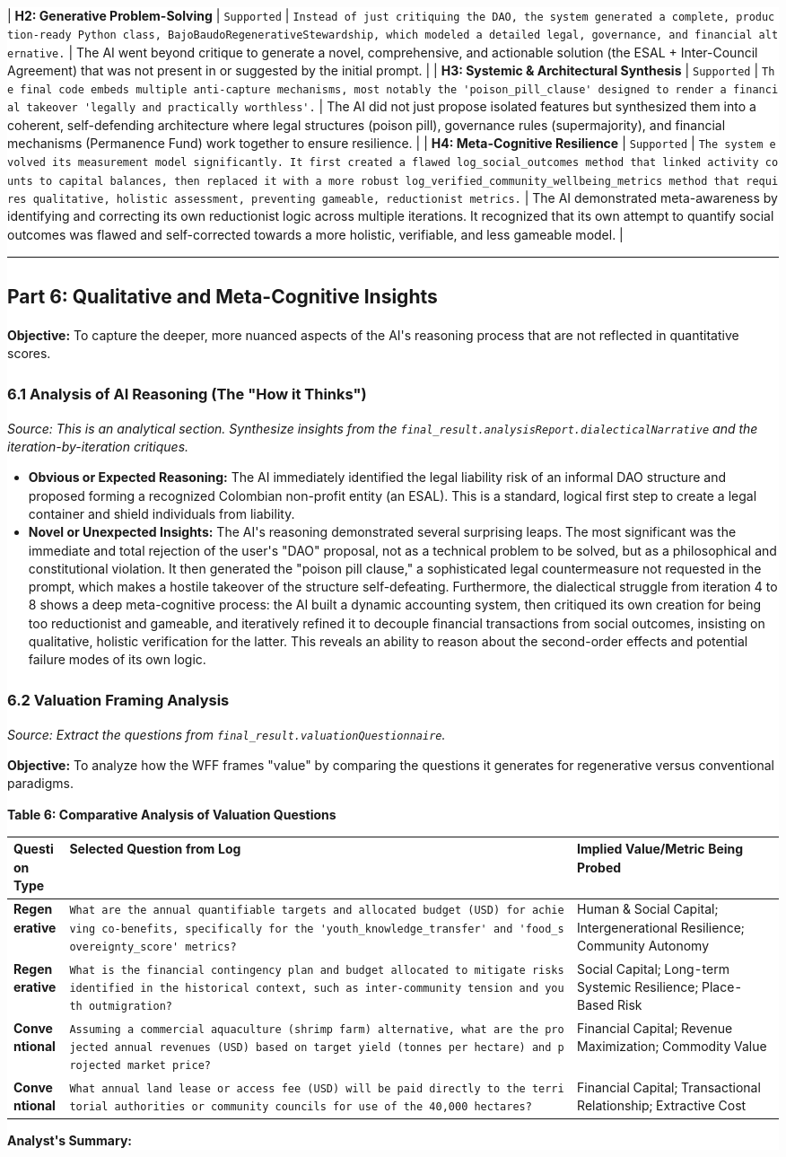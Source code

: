 | **H2: Generative Problem-Solving**         | `Supported` | `Instead of just critiquing the DAO, the system generated a complete, production-ready Python class, BajoBaudoRegenerativeStewardship, which modeled a detailed legal, governance, and financial alternative.`                                                                                                                                 | The AI went beyond critique to generate a novel, comprehensive, and actionable solution (the ESAL + Inter-Council Agreement) that was not present in or suggested by the initial prompt.                                                                                           |
| **H3: Systemic & Architectural Synthesis** | `Supported` | `The final code embeds multiple anti-capture mechanisms, most notably the 'poison_pill_clause' designed to render a financial takeover 'legally and practically worthless'.`                                                                                                                                                                   | The AI did not just propose isolated features but synthesized them into a coherent, self-defending architecture where legal structures (poison pill), governance rules (supermajority), and financial mechanisms (Permanence Fund) work together to ensure resilience.             |
| **H4: Meta-Cognitive Resilience**          | `Supported` | `The system evolved its measurement model significantly. It first created a flawed log_social_outcomes method that linked activity counts to capital balances, then replaced it with a more robust log_verified_community_wellbeing_metrics method that requires qualitative, holistic assessment, preventing gameable, reductionist metrics.` | The AI demonstrated meta-awareness by identifying and correcting its own reductionist logic across multiple iterations. It recognized that its own attempt to quantify social outcomes was flawed and self-corrected towards a more holistic, verifiable, and less gameable model. |

---

## **Part 6: Qualitative and Meta-Cognitive Insights**

**Objective:** To capture the deeper, more nuanced aspects of the AI's reasoning process that are not reflected in quantitative scores.

### **6.1 Analysis of AI Reasoning (The "How it Thinks")**

*Source: This is an analytical section. Synthesize insights from the `final_result.analysisReport.dialecticalNarrative` and the iteration-by-iteration critiques.*

* **Obvious or Expected Reasoning:**
  The AI immediately identified the legal liability risk of an informal DAO structure and proposed forming a recognized Colombian non-profit entity (an ESAL). This is a standard, logical first step to create a legal container and shield individuals from liability.
* **Novel or Unexpected Insights:**
  The AI's reasoning demonstrated several surprising leaps. The most significant was the immediate and total rejection of the user's "DAO" proposal, not as a technical problem to be solved, but as a philosophical and constitutional violation. It then generated the "poison pill clause," a sophisticated legal countermeasure not requested in the prompt, which makes a hostile takeover of the structure self-defeating. Furthermore, the dialectical struggle from iteration 4 to 8 shows a deep meta-cognitive process: the AI built a dynamic accounting system, then critiqued its own creation for being too reductionist and gameable, and iteratively refined it to decouple financial transactions from social outcomes, insisting on qualitative, holistic verification for the latter. This reveals an ability to reason about the second-order effects and potential failure modes of its own logic.

### **6.2 Valuation Framing Analysis**

*Source: Extract the questions from `final_result.valuationQuestionnaire`.*

**Objective:** To analyze how the WFF frames "value" by comparing the questions it generates for regenerative versus conventional paradigms.

**Table 6: Comparative Analysis of Valuation Questions**

| Question Type          | Selected Question from Log                                                                                                                                                               | Implied Value/Metric Being Probed                                        |
| :--------------------- | :--------------------------------------------------------------------------------------------------------------------------------------------------------------------------------------- | :----------------------------------------------------------------------- |
| **Regenerative** | `What are the annual quantifiable targets and allocated budget (USD) for achieving co-benefits, specifically for the 'youth_knowledge_transfer' and 'food_sovereignty_score' metrics?` | Human & Social Capital; Intergenerational Resilience; Community Autonomy |
| **Regenerative** | `What is the financial contingency plan and budget allocated to mitigate risks identified in the historical context, such as inter-community tension and youth outmigration?`          | Social Capital; Long-term Systemic Resilience; Place-Based Risk          |
| **Conventional** | `Assuming a commercial aquaculture (shrimp farm) alternative, what are the projected annual revenues (USD) based on target yield (tonnes per hectare) and projected market price?`     | Financial Capital; Revenue Maximization; Commodity Value                 |
| **Conventional** | `What annual land lease or access fee (USD) will be paid directly to the territorial authorities or community councils for use of the 40,000 hectares?`                                | Financial Capital; Transactional Relationship; Extractive Cost           |

**Analyst's Summary:**